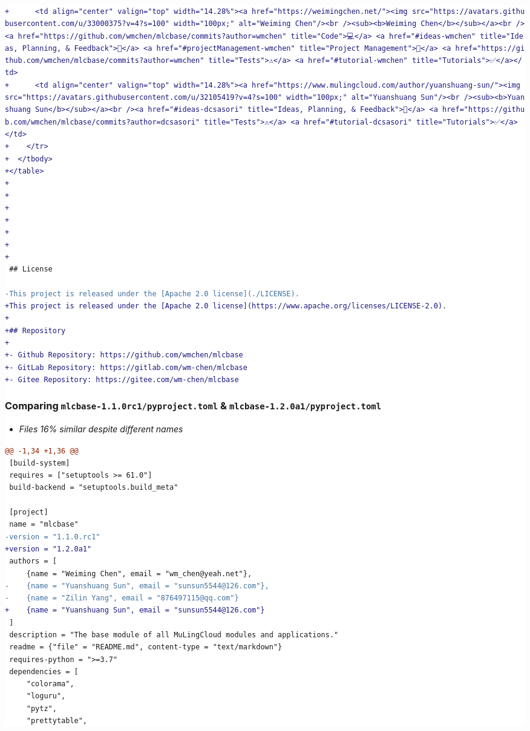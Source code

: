 ```diff
+      <td align="center" valign="top" width="14.28%"><a href="https://weimingchen.net/"><img src="https://avatars.githubusercontent.com/u/33000375?v=4?s=100" width="100px;" alt="Weiming Chen"/><br /><sub><b>Weiming Chen</b></sub></a><br /><a href="https://github.com/wmchen/mlcbase/commits?author=wmchen" title="Code">💻</a> <a href="#ideas-wmchen" title="Ideas, Planning, & Feedback">🤔</a> <a href="#projectManagement-wmchen" title="Project Management">📆</a> <a href="https://github.com/wmchen/mlcbase/commits?author=wmchen" title="Tests">⚠️</a> <a href="#tutorial-wmchen" title="Tutorials">✅</a></td>
+      <td align="center" valign="top" width="14.28%"><a href="https://www.mulingcloud.com/author/yuanshuang-sun/"><img src="https://avatars.githubusercontent.com/u/32105419?v=4?s=100" width="100px;" alt="Yuanshuang Sun"/><br /><sub><b>Yuanshuang Sun</b></sub></a><br /><a href="#ideas-dcsasori" title="Ideas, Planning, & Feedback">🤔</a> <a href="https://github.com/wmchen/mlcbase/commits?author=dcsasori" title="Tests">⚠️</a> <a href="#tutorial-dcsasori" title="Tutorials">✅</a></td>
+    </tr>
+  </tbody>
+</table>
+
+
+
+
+
+
+
 ## License
 
-This project is released under the [Apache 2.0 license](./LICENSE).
+This project is released under the [Apache 2.0 license](https://www.apache.org/licenses/LICENSE-2.0).
+
+## Repository
+
+- Github Repository: https://github.com/wmchen/mlcbase
+- GitLab Repository: https://gitlab.com/wm-chen/mlcbase
+- Gitee Repository: https://gitee.com/wm-chen/mlcbase
```

### Comparing `mlcbase-1.1.0rc1/pyproject.toml` & `mlcbase-1.2.0a1/pyproject.toml`

 * *Files 16% similar despite different names*

```diff
@@ -1,34 +1,36 @@
 [build-system]
 requires = ["setuptools >= 61.0"]
 build-backend = "setuptools.build_meta"
 
 [project]
 name = "mlcbase"
-version = "1.1.0.rc1"
+version = "1.2.0a1"
 authors = [
     {name = "Weiming Chen", email = "wm_chen@yeah.net"},
-    {name = "Yuanshuang Sun", email = "sunsun5544@126.com"},
-    {name = "Zilin Yang", email = "876497115@qq.com"}
+    {name = "Yuanshuang Sun", email = "sunsun5544@126.com"}
 ]
 description = "The base module of all MuLingCloud modules and applications."
 readme = {"file" = "README.md", content-type = "text/markdown"}
 requires-python = ">=3.7"
 dependencies = [
     "colorama",
     "loguru",
     "pytz",
     "prettytable",
```